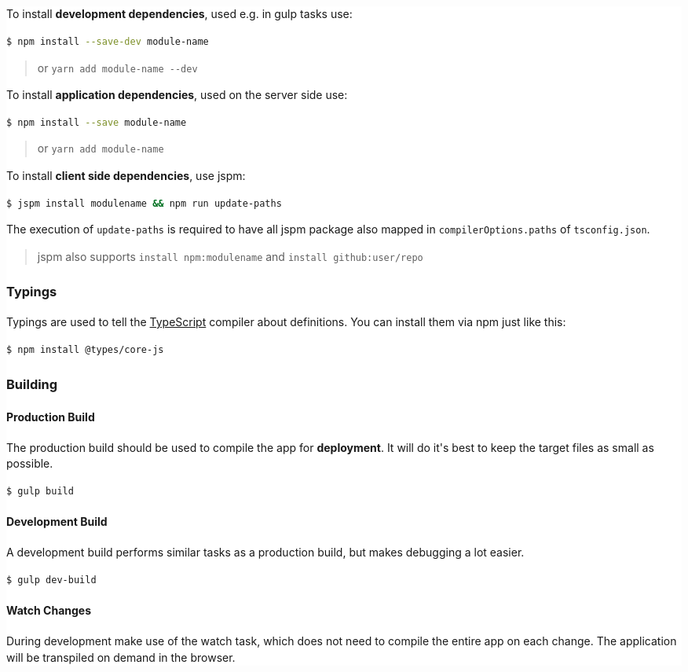 To install **development dependencies**, used e.g. in gulp tasks use:

```sh
$ npm install --save-dev module-name
```

> or `yarn add module-name --dev`

To install **application dependencies**, used on the server side use:

```sh
$ npm install --save module-name
```

> or `yarn add module-name`

To install **client side dependencies**, use jspm:

```sh
$ jspm install modulename && npm run update-paths
```

The execution of `update-paths` is required to have all jspm package also mapped
in `compilerOptions.paths` of `tsconfig.json`.

> jspm also supports `install npm:modulename` and `install github:user/repo`

### Typings

Typings are used to tell the [TypeScript](https://www.typescriptlang.org)
compiler about definitions. You can install them via npm just like this:

```sh
$ npm install @types/core-js
```

### Building

#### Production Build

The production build should be used to compile the app for **deployment**.
It will do it's best to keep the target files as small as possible.

```sh
$ gulp build
```

#### Development Build

A development build performs similar tasks as a production build, but makes debugging a lot easier.

```sh
$ gulp dev-build
```

#### Watch Changes

During development make use of the watch task, which does not need to compile the entire app on each change.
The application will be transpiled on demand in the browser.
